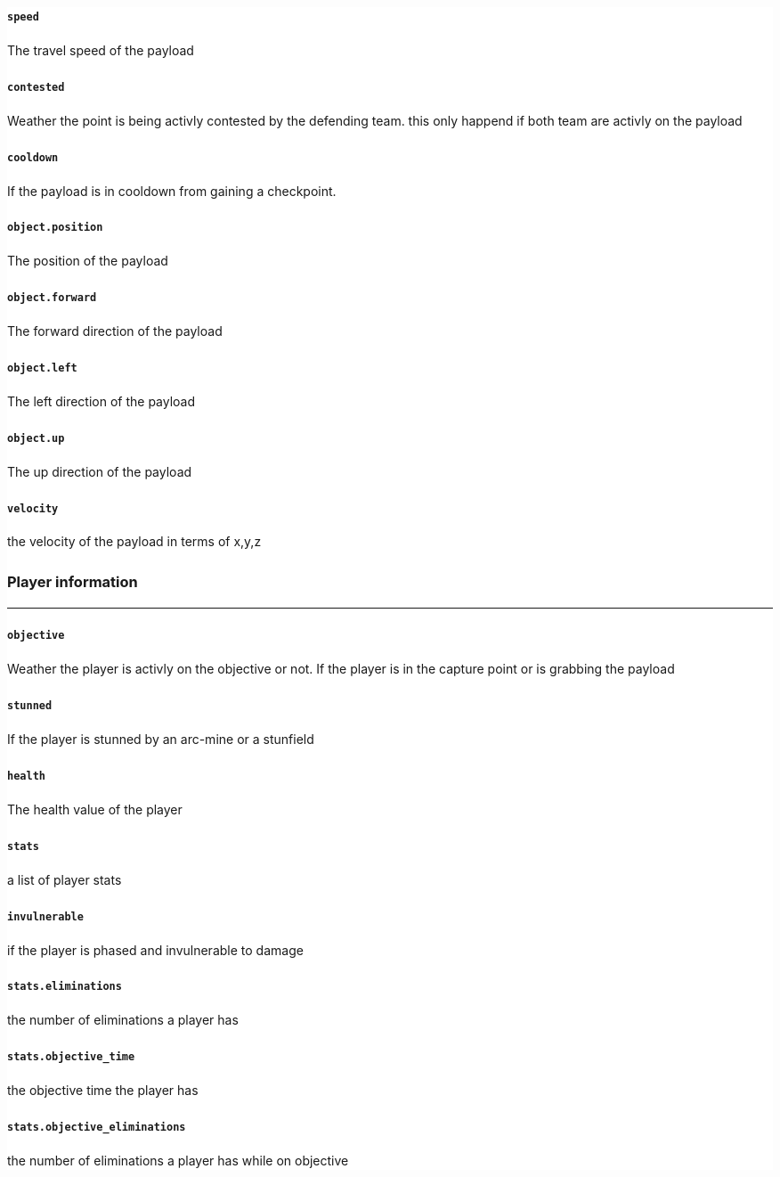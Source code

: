 #### `speed`
The travel speed of the payload

#### `contested`
Weather the point is being activly contested by the defending team. this only happend if both team are activly on the payload

#### `cooldown`
If the payload is in cooldown from gaining a checkpoint.

#### `object.position` 
The position of the payload

#### `object.forward` 
The forward direction of the payload

#### `object.left` 
The left direction of the payload

#### `object.up` 
The up direction of the payload

#### `velocity`
the velocity of the payload in terms of x,y,z
### Player information
---

#### `objective`
Weather the player is activly on the objective or not. If the player is in the capture point or is grabbing the payload

#### `stunned` 
If the player is stunned by an arc-mine or a stunfield

#### `health`
The health value of the player

#### `stats`
a list of player stats

#### `invulnerable`
if the player is phased and invulnerable to damage

#### `stats.eliminations`
the number of eliminations a player has

#### `stats.objective_time`
the objective time the player has

#### `stats.objective_eliminations`
the number of eliminations a player has while on objective
